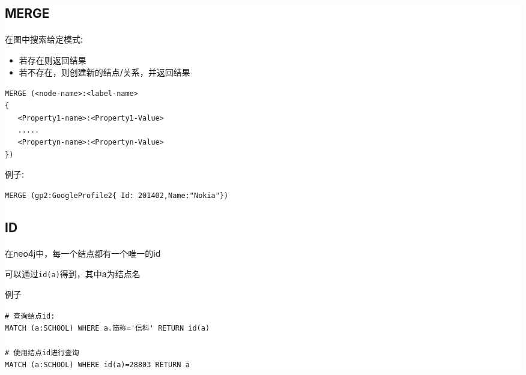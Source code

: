 ## MERGE

在图中搜索给定模式:
* 若存在则返回结果
* 若不存在，则创建新的结点/关系，并返回结果

```
MERGE (<node-name>:<label-name>
{
   <Property1-name>:<Property1-Value>
   .....
   <Propertyn-name>:<Propertyn-Value>
})
```

例子:

```
MERGE (gp2:GoogleProfile2{ Id: 201402,Name:"Nokia"})
```

## ID

在neo4j中，每一个结点都有一个唯一的id

可以通过``id(a)``得到，其中a为结点名

例子

```
# 查询结点id:
MATCH (a:SCHOOL) WHERE a.简称='信科' RETURN id(a)

# 使用结点id进行查询
MATCH (a:SCHOOL) WHERE id(a)=28803 RETURN a
```